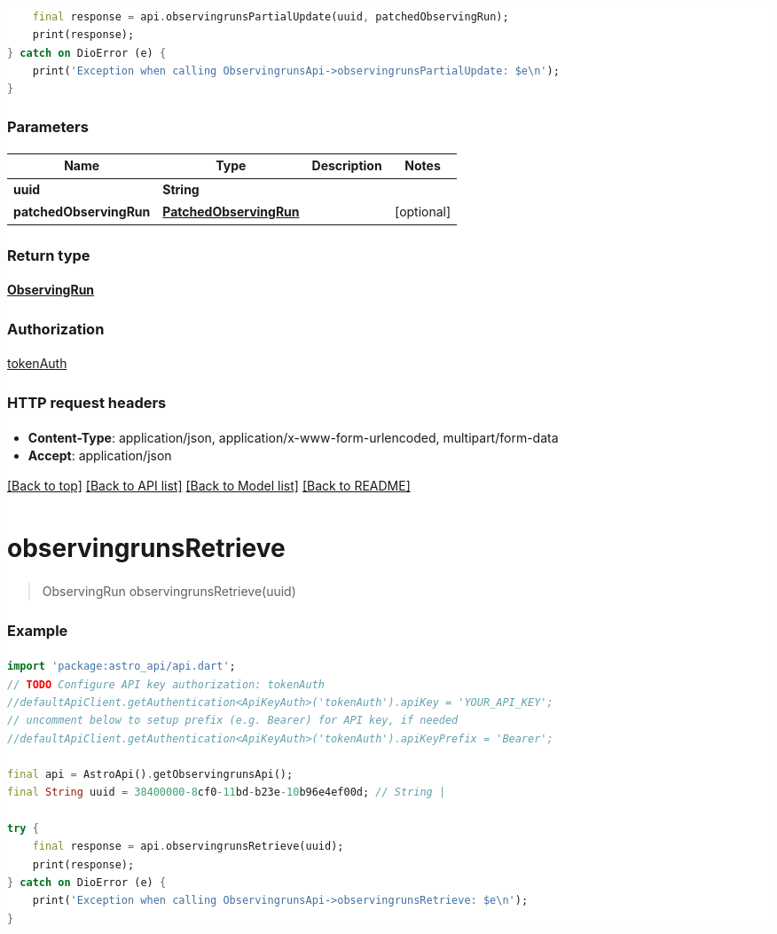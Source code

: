 ```dart
    final response = api.observingrunsPartialUpdate(uuid, patchedObservingRun);
    print(response);
} catch on DioError (e) {
    print('Exception when calling ObservingrunsApi->observingrunsPartialUpdate: $e\n');
}
```

### Parameters

Name | Type | Description  | Notes
------------- | ------------- | ------------- | -------------
 **uuid** | **String**|  | 
 **patchedObservingRun** | [**PatchedObservingRun**](PatchedObservingRun.md)|  | [optional] 

### Return type

[**ObservingRun**](ObservingRun.md)

### Authorization

[tokenAuth](../README.md#tokenAuth)

### HTTP request headers

 - **Content-Type**: application/json, application/x-www-form-urlencoded, multipart/form-data
 - **Accept**: application/json

[[Back to top]](#) [[Back to API list]](../README.md#documentation-for-api-endpoints) [[Back to Model list]](../README.md#documentation-for-models) [[Back to README]](../README.md)

# **observingrunsRetrieve**
> ObservingRun observingrunsRetrieve(uuid)



### Example
```dart
import 'package:astro_api/api.dart';
// TODO Configure API key authorization: tokenAuth
//defaultApiClient.getAuthentication<ApiKeyAuth>('tokenAuth').apiKey = 'YOUR_API_KEY';
// uncomment below to setup prefix (e.g. Bearer) for API key, if needed
//defaultApiClient.getAuthentication<ApiKeyAuth>('tokenAuth').apiKeyPrefix = 'Bearer';

final api = AstroApi().getObservingrunsApi();
final String uuid = 38400000-8cf0-11bd-b23e-10b96e4ef00d; // String | 

try {
    final response = api.observingrunsRetrieve(uuid);
    print(response);
} catch on DioError (e) {
    print('Exception when calling ObservingrunsApi->observingrunsRetrieve: $e\n');
}
```
